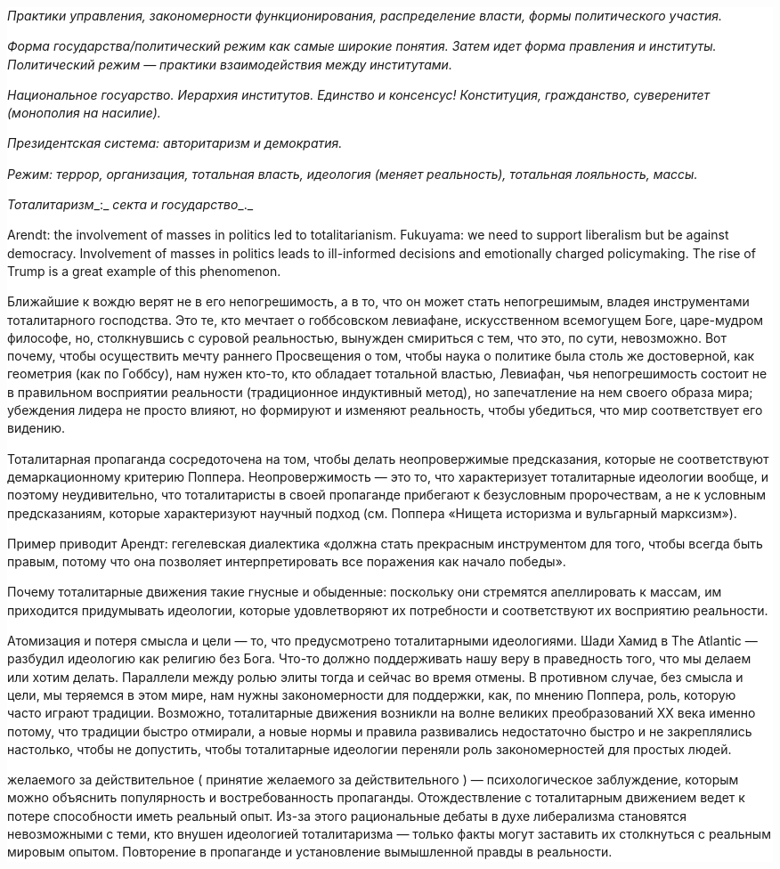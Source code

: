 _Практики управления, закономерности функционирования, распределение власти, формы политического участия._

_Форма государства/политический режим как самые широкие понятия. Затем идет форма правления и институты. Политический режим — практики взаимодействия между институтами._

_Национальное госуарство. Иерархия институтов. Единство и консенсус! Конституция, гражданство, суверенитет (монополия на насилие)._

_Президентская система: авторитаризм и демократия._

_Режим: террор, организация, тотальная власть, идеология (меняет реальность), тотальная лояльность, массы._

_Тоталитаризм__:_ _секта_ _и_ _государство__._

Arendt: the involvement of masses in politics led to totalitarianism. Fukuyama: we need to support liberalism but be against democracy. Involvement of masses in politics leads to ill-informed decisions and emotionally charged policymaking. The rise of Trump is a great example of this phenomenon.

Ближайшие к вождю верят не в его непогрешимость, а в то, что он может стать непогрешимым, владея инструментами тоталитарного господства. Это те, кто мечтает о гоббсовском левиафане, искусственном всемогущем Боге, царе-мудром философе, но, столкнувшись с суровой реальностью, вынужден смириться с тем, что это, по сути, невозможно. Вот почему, чтобы осуществить мечту раннего Просвещения о том, чтобы наука о политике была столь же достоверной, как геометрия (как по Гоббсу), нам нужен кто-то, кто обладает тотальной властью, Левиафан, чья непогрешимость состоит не в правильном восприятии реальности (традиционное индуктивный метод), но запечатление на нем своего образа мира; убеждения лидера не просто влияют, но формируют и изменяют реальность, чтобы убедиться, что мир соответствует его видению.

Тоталитарная пропаганда сосредоточена на том, чтобы делать неопровержимые предсказания, которые не соответствуют демаркационному критерию Поппера. Неопровержимость — это то, что характеризует тоталитарные идеологии вообще, и поэтому неудивительно, что тоталитаристы в своей пропаганде прибегают к безусловным пророчествам, а не к условным предсказаниям, которые характеризуют научный подход (см. Поппера «Нищета историзма и вульгарный марксизм»).

Пример приводит Арендт: гегелевская диалектика «должна стать прекрасным инструментом для того, чтобы всегда быть правым, потому что она позволяет интерпретировать все поражения как начало победы».

Почему тоталитарные движения такие гнусные и обыденные: поскольку они стремятся апеллировать к массам, им приходится придумывать идеологии, которые удовлетворяют их потребности и соответствуют их восприятию реальности.

Атомизация и потеря смысла и цели — то, что предусмотрено тоталитарными идеологиями. Шади Хамид в The Atlantic — разбудил идеологию как религию без Бога. Что-то должно поддерживать нашу веру в праведность того, что мы делаем или хотим делать. Параллели между ролью элиты тогда и сейчас во время отмены. В противном случае, без смысла и цели, мы теряемся в этом мире, нам нужны закономерности для поддержки, как, по мнению Поппера, роль, которую часто играют традиции. Возможно, тоталитарные движения возникли на волне великих преобразований XX века именно потому, что традиции быстро отмирали, а новые нормы и правила развивались недостаточно быстро и не закреплялись настолько, чтобы не допустить, чтобы тоталитарные идеологии переняли роль закономерностей для простых людей.

желаемого за действительное ( принятие желаемого за действительного ) — психологическое заблуждение, которым можно объяснить популярность и востребованность пропаганды. Отождествление с тоталитарным движением ведет к потере способности иметь реальный опыт. Из-за этого рациональные дебаты в духе либерализма становятся невозможными с теми, кто внушен идеологией тоталитаризма — только факты могут заставить их столкнуться с реальным мировым опытом. Повторение в пропаганде и установление вымышленной правды в реальности.
